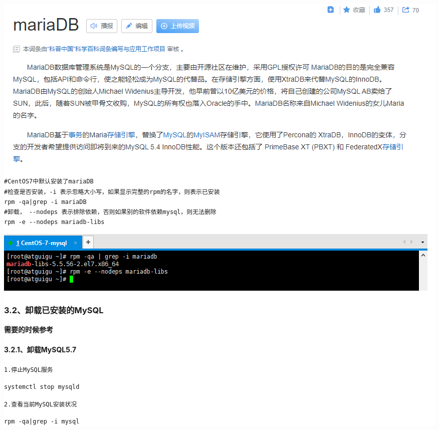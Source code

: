 ![image-20220623184558116](./image/image-20220623184558116.png)



```shell
#CentOS7中默认安装了mariaDB
#检查是否安装，-i 表示忽略大小写，如果显示完整的rpm的名字，则表示已安装
rpm -qa|grep -i mariaDB
#卸载， --nodeps 表示排除依赖，否则如果别的软件依赖mysql，则无法删除
rpm -e --nodeps mariadb-libs
```

![image-20220623185404618](./image/image-20220623185404618.png)



### 3.2、卸载已安装的MySQL

**需要的时候参考**

#### 3.2.1、卸载MySQL5.7

`1.停止MySQL服务`

```shell
systemctl stop mysqld
```



`2.查看当前MySQL安装状况`

```shell
rpm -qa|grep -i mysql
```
